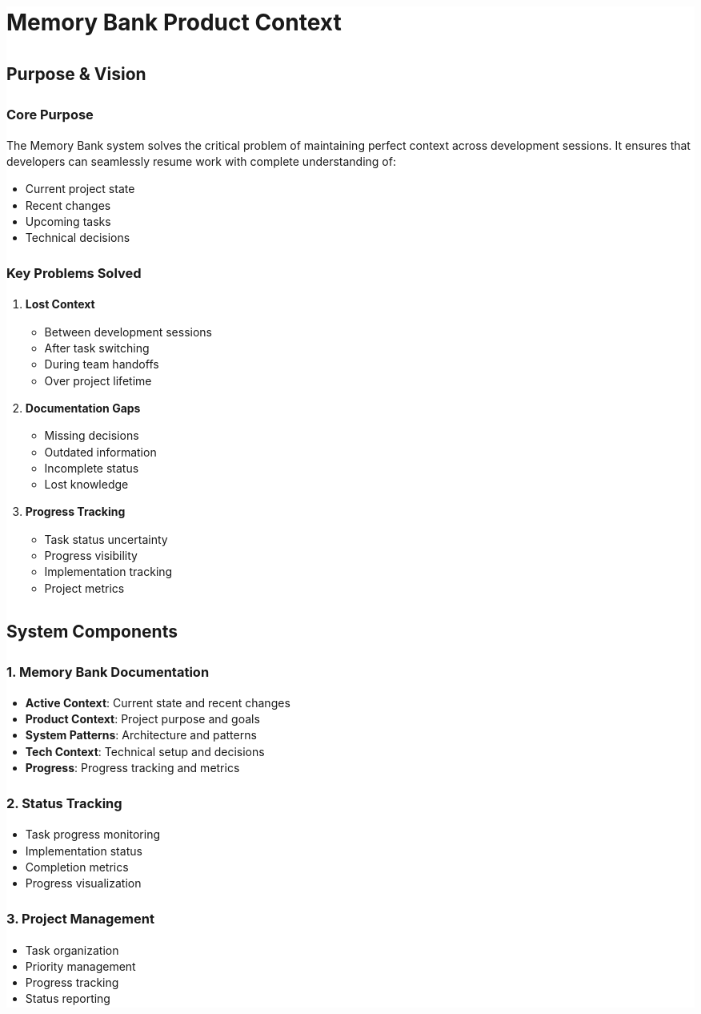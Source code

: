 # Memory Bank Product Context

## Purpose & Vision

### Core Purpose
The Memory Bank system solves the critical problem of maintaining perfect context across development sessions. It ensures that developers can seamlessly resume work with complete understanding of:
- Current project state
- Recent changes
- Upcoming tasks
- Technical decisions

### Key Problems Solved
1. **Lost Context**
   - Between development sessions
   - After task switching
   - During team handoffs
   - Over project lifetime

2. **Documentation Gaps**
   - Missing decisions
   - Outdated information
   - Incomplete status
   - Lost knowledge

3. **Progress Tracking**
   - Task status uncertainty
   - Progress visibility
   - Implementation tracking
   - Project metrics

## System Components

### 1. Memory Bank Documentation
- **Active Context**: Current state and recent changes
- **Product Context**: Project purpose and goals
- **System Patterns**: Architecture and patterns
- **Tech Context**: Technical setup and decisions
- **Progress**: Progress tracking and metrics

### 2. Status Tracking
- Task progress monitoring
- Implementation status
- Completion metrics
- Progress visualization

### 3. Project Management
- Task organization
- Priority management
- Progress tracking
- Status reporting
